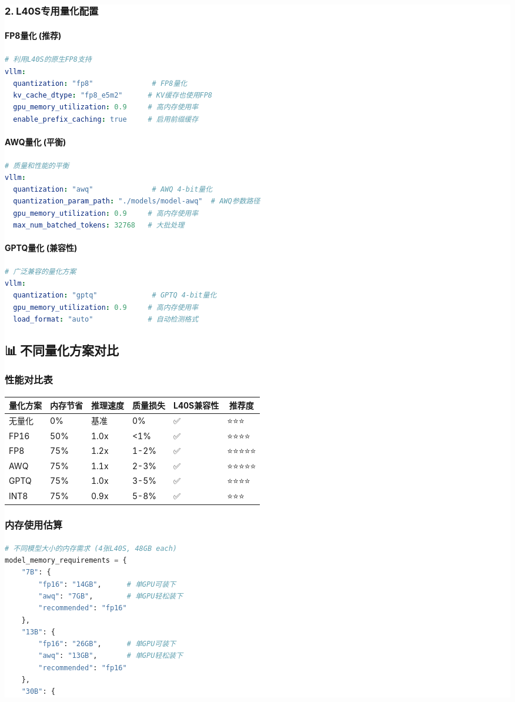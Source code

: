 ### 2. L40S专用量化配置

#### FP8量化 (推荐)
```yaml
# 利用L40S的原生FP8支持
vllm:
  quantization: "fp8"              # FP8量化
  kv_cache_dtype: "fp8_e5m2"      # KV缓存也使用FP8
  gpu_memory_utilization: 0.9     # 高内存使用率
  enable_prefix_caching: true     # 启用前缀缓存
```

#### AWQ量化 (平衡)
```yaml
# 质量和性能的平衡
vllm:
  quantization: "awq"              # AWQ 4-bit量化
  quantization_param_path: "./models/model-awq"  # AWQ参数路径
  gpu_memory_utilization: 0.9     # 高内存使用率
  max_num_batched_tokens: 32768   # 大批处理
```

#### GPTQ量化 (兼容性)
```yaml
# 广泛兼容的量化方案
vllm:
  quantization: "gptq"             # GPTQ 4-bit量化
  gpu_memory_utilization: 0.9     # 高内存使用率
  load_format: "auto"             # 自动检测格式
```

## 📊 不同量化方案对比

### 性能对比表

| 量化方案 | 内存节省 | 推理速度 | 质量损失 | L40S兼容性 | 推荐度 |
|---------|---------|---------|---------|-----------|--------|
| 无量化   | 0%      | 基准     | 0%      | ✅        | ⭐⭐⭐  |
| FP16     | 50%     | 1.0x     | <1%     | ✅        | ⭐⭐⭐⭐ |
| FP8      | 75%     | 1.2x     | 1-2%    | ✅        | ⭐⭐⭐⭐⭐|
| AWQ      | 75%     | 1.1x     | 2-3%    | ✅        | ⭐⭐⭐⭐⭐|
| GPTQ     | 75%     | 1.0x     | 3-5%    | ✅        | ⭐⭐⭐⭐ |
| INT8     | 75%     | 0.9x     | 5-8%    | ✅        | ⭐⭐⭐   |

### 内存使用估算

```python
# 不同模型大小的内存需求 (4张L40S, 48GB each)
model_memory_requirements = {
    "7B": {
        "fp16": "14GB",      # 单GPU可装下
        "awq": "7GB",        # 单GPU轻松装下
        "recommended": "fp16"
    },
    "13B": {
        "fp16": "26GB",      # 单GPU可装下
        "awq": "13GB",       # 单GPU轻松装下
        "recommended": "fp16"
    },
    "30B": {
```